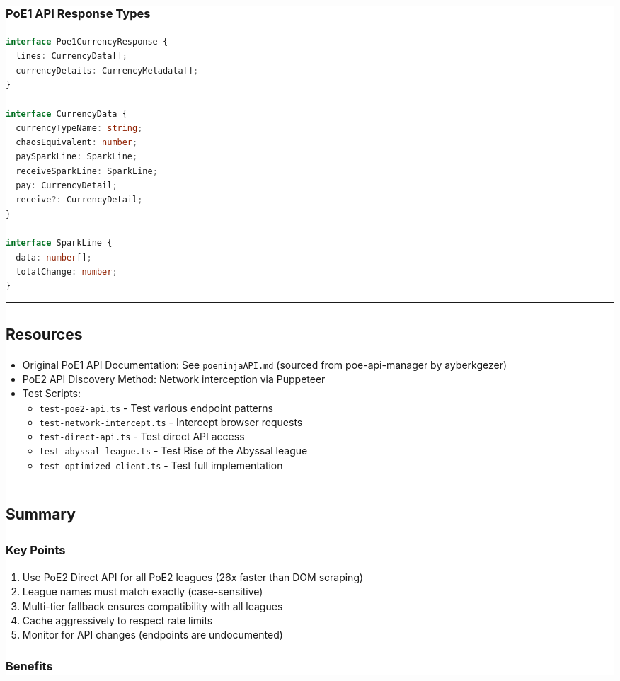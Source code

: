 ### PoE1 API Response Types

```typescript
interface Poe1CurrencyResponse {
  lines: CurrencyData[];
  currencyDetails: CurrencyMetadata[];
}

interface CurrencyData {
  currencyTypeName: string;
  chaosEquivalent: number;
  paySparkLine: SparkLine;
  receiveSparkLine: SparkLine;
  pay: CurrencyDetail;
  receive?: CurrencyDetail;
}

interface SparkLine {
  data: number[];
  totalChange: number;
}
```

---

## Resources

- Original PoE1 API Documentation: See `poeninjaAPI.md` (sourced from [poe-api-manager](https://github.com/ayberkgezer/poe-api-manager) by ayberkgezer)
- PoE2 API Discovery Method: Network interception via Puppeteer
- Test Scripts:
  - `test-poe2-api.ts` - Test various endpoint patterns
  - `test-network-intercept.ts` - Intercept browser requests
  - `test-direct-api.ts` - Test direct API access
  - `test-abyssal-league.ts` - Test Rise of the Abyssal league
  - `test-optimized-client.ts` - Test full implementation

---

## Summary

### Key Points

1. Use PoE2 Direct API for all PoE2 leagues (26x faster than DOM scraping)
2. League names must match exactly (case-sensitive)
3. Multi-tier fallback ensures compatibility with all leagues
4. Cache aggressively to respect rate limits
5. Monitor for API changes (endpoints are undocumented)

### Benefits
